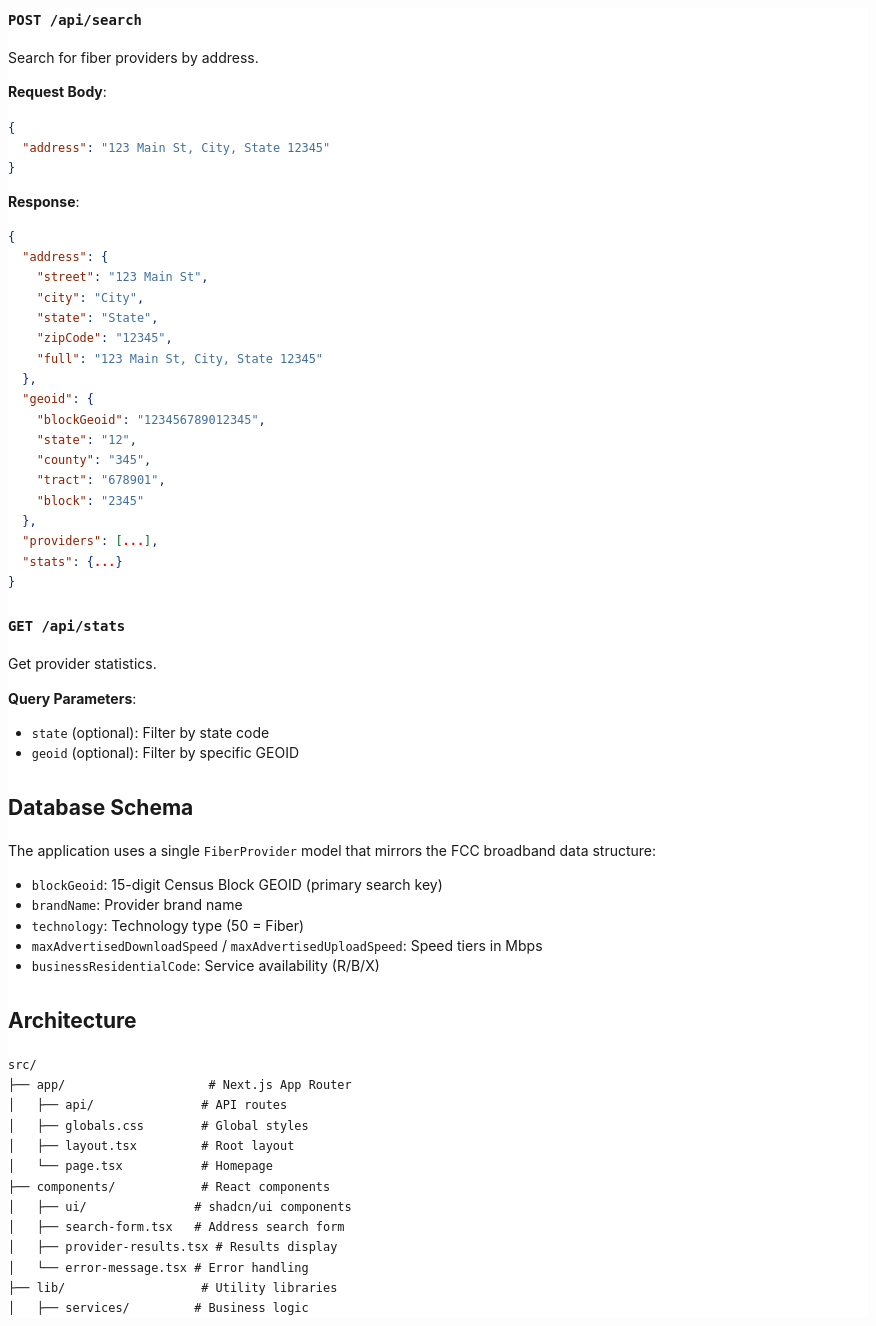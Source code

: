 ### `POST /api/search`
Search for fiber providers by address.

**Request Body**:
```json
{
  "address": "123 Main St, City, State 12345"
}
```

**Response**:
```json
{
  "address": {
    "street": "123 Main St",
    "city": "City",
    "state": "State",
    "zipCode": "12345",
    "full": "123 Main St, City, State 12345"
  },
  "geoid": {
    "blockGeoid": "123456789012345",
    "state": "12",
    "county": "345",
    "tract": "678901",
    "block": "2345"
  },
  "providers": [...],
  "stats": {...}
}
```

### `GET /api/stats`
Get provider statistics.

**Query Parameters**:
- `state` (optional): Filter by state code
- `geoid` (optional): Filter by specific GEOID

## Database Schema

The application uses a single `FiberProvider` model that mirrors the FCC broadband data structure:

- `blockGeoid`: 15-digit Census Block GEOID (primary search key)
- `brandName`: Provider brand name
- `technology`: Technology type (50 = Fiber)
- `maxAdvertisedDownloadSpeed` / `maxAdvertisedUploadSpeed`: Speed tiers in Mbps
- `businessResidentialCode`: Service availability (R/B/X)

## Architecture

```
src/
├── app/                    # Next.js App Router
│   ├── api/               # API routes
│   ├── globals.css        # Global styles
│   ├── layout.tsx         # Root layout
│   └── page.tsx           # Homepage
├── components/            # React components
│   ├── ui/               # shadcn/ui components
│   ├── search-form.tsx   # Address search form
│   ├── provider-results.tsx # Results display
│   └── error-message.tsx # Error handling
├── lib/                   # Utility libraries
│   ├── services/         # Business logic
```